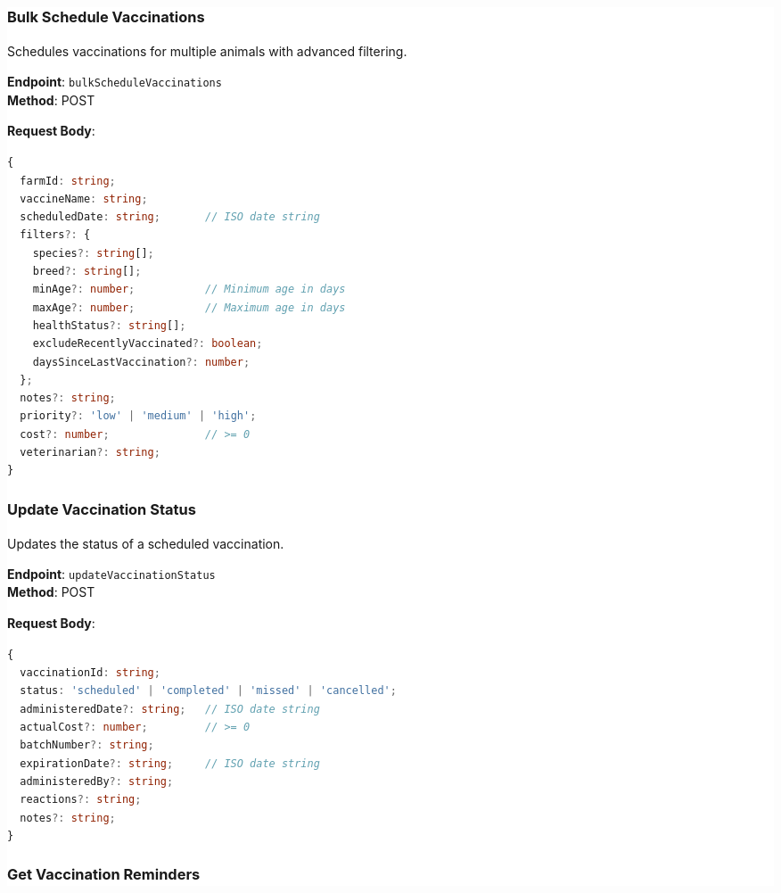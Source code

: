 ### Bulk Schedule Vaccinations

Schedules vaccinations for multiple animals with advanced filtering.

**Endpoint**: `bulkScheduleVaccinations`  
**Method**: POST

**Request Body**:

```typescript
{
  farmId: string;
  vaccineName: string;
  scheduledDate: string;       // ISO date string
  filters?: {
    species?: string[];
    breed?: string[];
    minAge?: number;           // Minimum age in days
    maxAge?: number;           // Maximum age in days
    healthStatus?: string[];
    excludeRecentlyVaccinated?: boolean;
    daysSinceLastVaccination?: number;
  };
  notes?: string;
  priority?: 'low' | 'medium' | 'high';
  cost?: number;               // >= 0
  veterinarian?: string;
}
```

### Update Vaccination Status

Updates the status of a scheduled vaccination.

**Endpoint**: `updateVaccinationStatus`  
**Method**: POST

**Request Body**:

```typescript
{
  vaccinationId: string;
  status: 'scheduled' | 'completed' | 'missed' | 'cancelled';
  administeredDate?: string;   // ISO date string
  actualCost?: number;         // >= 0
  batchNumber?: string;
  expirationDate?: string;     // ISO date string
  administeredBy?: string;
  reactions?: string;
  notes?: string;
}
```

### Get Vaccination Reminders
